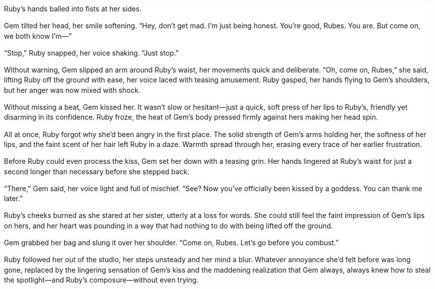 Ruby’s hands balled into fists at her sides. 

Gem tilted her head, her smile softening. “Hey, don’t get mad. I’m just being honest. You’re good, Rubes. You are. But come on, we both know I’m—”  

“Stop,” Ruby snapped, her voice shaking. “Just stop.”  

Without warning, Gem slipped an arm around Ruby’s waist, her movements quick and deliberate. “Oh, come on, Rubes,” she said, lifting Ruby off the ground with ease, her voice laced with teasing amusement. Ruby gasped, her hands flying to Gem’s shoulders, but her anger was now mixed with shock.  

Without missing a beat, Gem kissed her. It wasn’t slow or hesitant—just a quick, soft press of her lips to Ruby’s, friendly yet disarming in its confidence. Ruby froze, the heat of Gem’s body pressed firmly against hers making her head spin.  

All at once, Ruby forgot why she’d been angry in the first place. The solid strength of Gem’s arms holding her, the softness of her lips, and the faint scent of her hair left Ruby in a daze. Warmth spread through her, erasing every trace of her earlier frustration.  

Before Ruby could even process the kiss, Gem set her down with a teasing grin. Her hands lingered at Ruby’s waist for just a second longer than necessary before she stepped back.  

“There,” Gem said, her voice light and full of mischief. “See? Now you’ve officially been kissed by a goddess. You can thank me later.”  

Ruby’s cheeks burned as she stared at her sister, utterly at a loss for words. She could still feel the faint impression of Gem’s lips on hers, and her heart was pounding in a way that had nothing to do with being lifted off the ground.  

Gem grabbed her bag and slung it over her shoulder. “Come on, Rubes. Let’s go before you combust.”  

Ruby followed her out of the studio, her steps unsteady and her mind a blur. Whatever annoyance she’d felt before was long gone, replaced by the lingering sensation of Gem’s kiss and the maddening realization that Gem always, always knew how to steal the spotlight—and Ruby’s composure—without even trying.  
